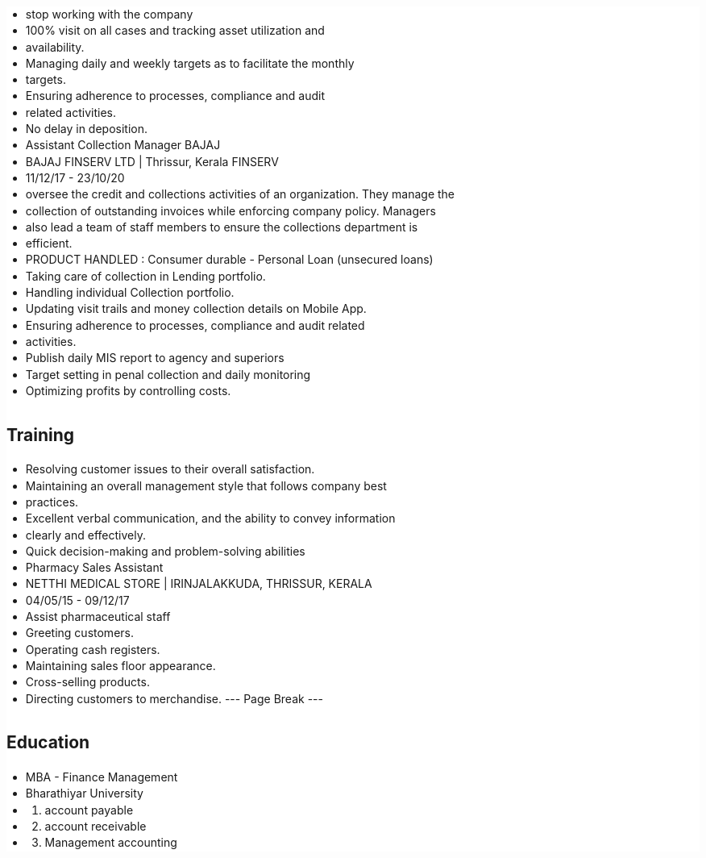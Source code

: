 * stop working with the company
* 100% visit on all cases and tracking asset utilization and
* availability.
* Managing daily and weekly targets as to facilitate the monthly
* targets.
* Ensuring adherence to processes, compliance and audit
* related activities.
* No delay in deposition.
* Assistant Collection Manager BAJAJ
* BAJAJ FINSERV LTD | Thrissur, Kerala FINSERV
* 11/12/17 - 23/10/20
* oversee the credit and collections activities of an organization. They manage the
* collection of outstanding invoices while enforcing company policy. Managers
* also lead a team of staff members to ensure the collections department is
* efficient.
* PRODUCT HANDLED : Consumer durable - Personal Loan (unsecured loans)
* Taking care of collection in Lending portfolio.
* Handling individual Collection portfolio.
* Updating visit trails and money collection details on Mobile App.
* Ensuring adherence to processes, compliance and audit related
* activities.
* Publish daily MIS report to agency and superiors
* Target setting in penal collection and daily monitoring
* Optimizing profits by controlling costs.


## Training

* Resolving customer issues to their overall satisfaction.
* Maintaining an overall management style that follows company best
* practices.
* Excellent verbal communication, and the ability to convey information
* clearly and effectively.
* Quick decision-making and problem-solving abilities
* Pharmacy Sales Assistant
* NETTHI MEDICAL STORE | IRINJALAKKUDA, THRISSUR, KERALA
* 04/05/15 - 09/12/17
* Assist pharmaceutical staff
* Greeting customers.
* Operating cash registers.
* Maintaining sales floor appearance.
* Cross-selling products.
* Directing customers to merchandise.
--- Page Break ---


## Education

* MBA - Finance Management
* Bharathiyar University
* 1. account payable
* 2. account receivable
* 3. Management accounting
